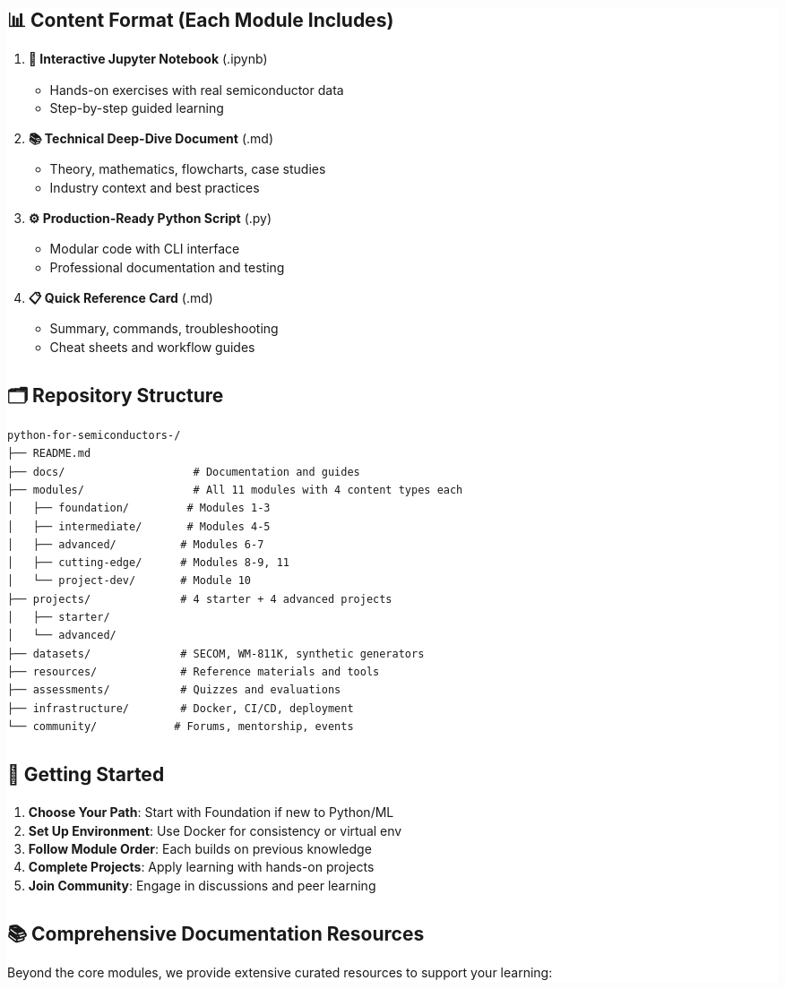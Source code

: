 ## 📊 Content Format (Each Module Includes)

1. **📓 Interactive Jupyter Notebook** (.ipynb)
   - Hands-on exercises with real semiconductor data
   - Step-by-step guided learning

2. **📚 Technical Deep-Dive Document** (.md)
   - Theory, mathematics, flowcharts, case studies
   - Industry context and best practices

3. **⚙️ Production-Ready Python Script** (.py)
   - Modular code with CLI interface
   - Professional documentation and testing

4. **📋 Quick Reference Card** (.md)
   - Summary, commands, troubleshooting
   - Cheat sheets and workflow guides

## 🗂️ Repository Structure

```text
python-for-semiconductors-/
├── README.md
├── docs/                    # Documentation and guides
├── modules/                 # All 11 modules with 4 content types each
│   ├── foundation/         # Modules 1-3
│   ├── intermediate/       # Modules 4-5
│   ├── advanced/          # Modules 6-7
│   ├── cutting-edge/      # Modules 8-9, 11
│   └── project-dev/       # Module 10
├── projects/              # 4 starter + 4 advanced projects
│   ├── starter/
│   └── advanced/
├── datasets/              # SECOM, WM-811K, synthetic generators
├── resources/             # Reference materials and tools
├── assessments/           # Quizzes and evaluations
├── infrastructure/        # Docker, CI/CD, deployment
└── community/            # Forums, mentorship, events
```

## 🚀 Getting Started

1. **Choose Your Path**: Start with Foundation if new to Python/ML
2. **Set Up Environment**: Use Docker for consistency or virtual env
3. **Follow Module Order**: Each builds on previous knowledge
4. **Complete Projects**: Apply learning with hands-on projects
5. **Join Community**: Engage in discussions and peer learning

## 📚 Comprehensive Documentation Resources

Beyond the core modules, we provide extensive curated resources to support your learning:
